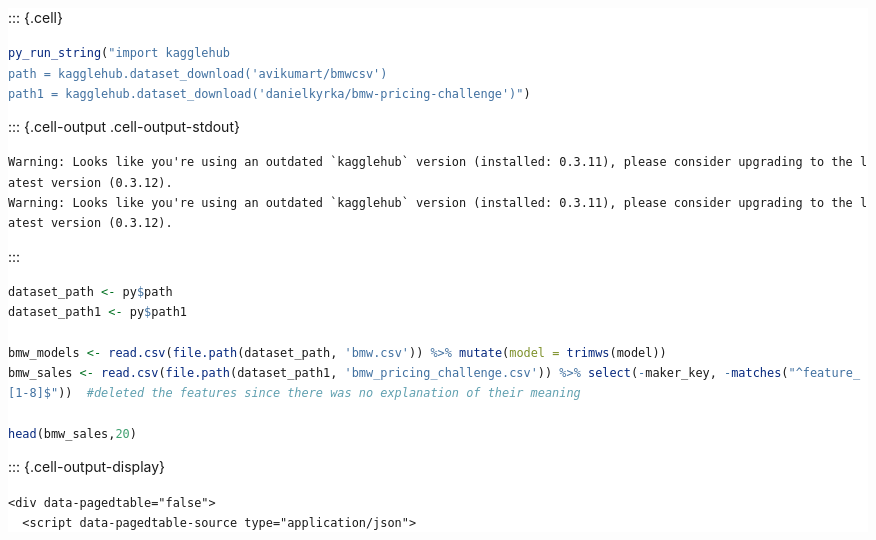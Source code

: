 

::: {.cell}

```{.r .cell-code}
py_run_string("import kagglehub
path = kagglehub.dataset_download('avikumart/bmwcsv')
path1 = kagglehub.dataset_download('danielkyrka/bmw-pricing-challenge')")
```

::: {.cell-output .cell-output-stdout}

```
Warning: Looks like you're using an outdated `kagglehub` version (installed: 0.3.11), please consider upgrading to the latest version (0.3.12).
Warning: Looks like you're using an outdated `kagglehub` version (installed: 0.3.11), please consider upgrading to the latest version (0.3.12).
```


:::

```{.r .cell-code}
dataset_path <- py$path
dataset_path1 <- py$path1

bmw_models <- read.csv(file.path(dataset_path, 'bmw.csv')) %>% mutate(model = trimws(model))
bmw_sales <- read.csv(file.path(dataset_path1, 'bmw_pricing_challenge.csv')) %>% select(-maker_key, -matches("^feature_[1-8]$"))  #deleted the features since there was no explanation of their meaning

head(bmw_sales,20)
```

::: {.cell-output-display}

`````{=html}
<div data-pagedtable="false">
  <script data-pagedtable-source type="application/json">
`````